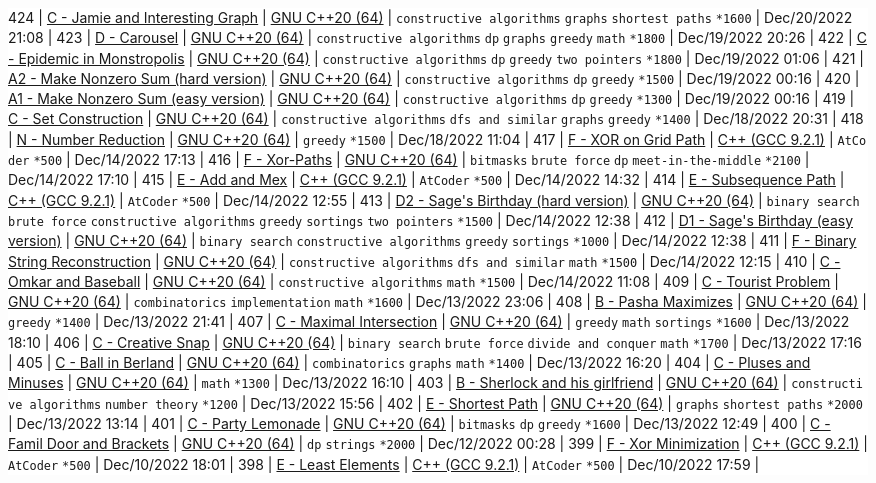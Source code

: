 424 | [C - Jamie and Interesting Graph](https://codeforces.com/contest/916/problem/C) | [GNU C++20 (64)](./codeforces/916/C.cpp) | `constructive algorithms` `graphs` `shortest paths` `*1600` | Dec/20/2022 21:08 | 
423 | [D - Carousel](https://codeforces.com/contest/1328/problem/D) | [GNU C++20 (64)](./codeforces/1328/D.cpp) | `constructive algorithms` `dp` `graphs` `greedy` `math` `*1800` | Dec/19/2022 20:26 | 
422 | [C - Epidemic in Monstropolis](https://codeforces.com/contest/733/problem/C) | [GNU C++20 (64)](./codeforces/733/C.cpp) | `constructive algorithms` `dp` `greedy` `two pointers` `*1800` | Dec/19/2022 01:06 | 
421 | [A2 - Make Nonzero Sum (hard version)](https://codeforces.com/contest/1753/problem/A2) | [GNU C++20 (64)](./codeforces/1753/A2.cpp) | `constructive algorithms` `dp` `greedy` `*1500` | Dec/19/2022 00:16 | 
420 | [A1 - Make Nonzero Sum (easy version)](https://codeforces.com/contest/1753/problem/A1) | [GNU C++20 (64)](./codeforces/1753/A1.cpp) | `constructive algorithms` `dp` `greedy` `*1300` | Dec/19/2022 00:16 | 
419 | [C - Set Construction](https://codeforces.com/contest/1761/problem/C) | [GNU C++20 (64)](./codeforces/1761/C.cpp) | `constructive algorithms` `dfs and similar` `graphs` `greedy` `*1400` | Dec/18/2022 20:31 | 
418 | [N - Number Reduction](https://codeforces.com/contest/1765/problem/N) | [GNU C++20 (64)](./codeforces/1765/N.cpp) | `greedy` `*1500` | Dec/18/2022 11:04 | 
417 | [F - XOR on Grid Path](https://atcoder.jp/contests/abc271/tasks/abc271_f) | [C++ (GCC 9.2.1)](./atcoder/abc271/F.cpp) | `AtCoder` `*500` | Dec/14/2022 17:13 | 
416 | [F - Xor-Paths](https://codeforces.com/contest/1006/problem/F) | [GNU C++20 (64)](./codeforces/1006/F.cpp) | `bitmasks` `brute force` `dp` `meet-in-the-middle` `*2100` | Dec/14/2022 17:10 | 
415 | [E - Add and Mex](https://atcoder.jp/contests/abc272/tasks/abc272_e) | [C++ (GCC 9.2.1)](./atcoder/abc272/E.cpp) | `AtCoder` `*500` | Dec/14/2022 14:32 | 
414 | [E - Subsequence Path](https://atcoder.jp/contests/abc271/tasks/abc271_e) | [C++ (GCC 9.2.1)](./atcoder/abc271/E.cpp) | `AtCoder` `*500` | Dec/14/2022 12:55 | 
413 | [D2 - Sage's Birthday (hard version)](https://codeforces.com/contest/1419/problem/D2) | [GNU C++20 (64)](./codeforces/1419/D2.cpp) | `binary search` `brute force` `constructive algorithms` `greedy` `sortings` `two pointers` `*1500` | Dec/14/2022 12:38 | 
412 | [D1 - Sage's Birthday (easy version)](https://codeforces.com/contest/1419/problem/D1) | [GNU C++20 (64)](./codeforces/1419/D1.cpp) | `binary search` `constructive algorithms` `greedy` `sortings` `*1000` | Dec/14/2022 12:38 | 
411 | [F - Binary String Reconstruction](https://codeforces.com/contest/1352/problem/F) | [GNU C++20 (64)](./codeforces/1352/F.cpp) | `constructive algorithms` `dfs and similar` `math` `*1500` | Dec/14/2022 12:15 | 
410 | [C - Omkar and Baseball](https://codeforces.com/contest/1372/problem/C) | [GNU C++20 (64)](./codeforces/1372/C.cpp) | `constructive algorithms` `math` `*1500` | Dec/14/2022 11:08 | 
409 | [C - Tourist Problem](https://codeforces.com/contest/340/problem/C) | [GNU C++20 (64)](./codeforces/340/C.cpp) | `combinatorics` `implementation` `math` `*1600` | Dec/13/2022 23:06 | 
408 | [B - Pasha Maximizes](https://codeforces.com/contest/435/problem/B) | [GNU C++20 (64)](./codeforces/435/B.cpp) | `greedy` `*1400` | Dec/13/2022 21:41 | 
407 | [C - Maximal Intersection](https://codeforces.com/contest/1029/problem/C) | [GNU C++20 (64)](./codeforces/1029/C.cpp) | `greedy` `math` `sortings` `*1600` | Dec/13/2022 18:10 | 
406 | [C - Creative Snap](https://codeforces.com/contest/1111/problem/C) | [GNU C++20 (64)](./codeforces/1111/C.cpp) | `binary search` `brute force` `divide and conquer` `math` `*1700` | Dec/13/2022 17:16 | 
405 | [C - Ball in Berland](https://codeforces.com/contest/1475/problem/C) | [GNU C++20 (64)](./codeforces/1475/C.cpp) | `combinatorics` `graphs` `math` `*1400` | Dec/13/2022 16:20 | 
404 | [C - Pluses and Minuses](https://codeforces.com/contest/1373/problem/C) | [GNU C++20 (64)](./codeforces/1373/C.cpp) | `math` `*1300` | Dec/13/2022 16:10 | 
403 | [B - Sherlock and his girlfriend](https://codeforces.com/contest/776/problem/B) | [GNU C++20 (64)](./codeforces/776/B.cpp) | `constructive algorithms` `number theory` `*1200` | Dec/13/2022 15:56 | 
402 | [E - Shortest Path](https://codeforces.com/contest/59/problem/E) | [GNU C++20 (64)](./codeforces/59/E.cpp) | `graphs` `shortest paths` `*2000` | Dec/13/2022 13:14 | 
401 | [C - Party Lemonade](https://codeforces.com/contest/913/problem/C) | [GNU C++20 (64)](./codeforces/913/C.cpp) | `bitmasks` `dp` `greedy` `*1600` | Dec/13/2022 12:49 | 
400 | [C - Famil Door and Brackets](https://codeforces.com/contest/629/problem/C) | [GNU C++20 (64)](./codeforces/629/C.cpp) | `dp` `strings` `*2000` | Dec/12/2022 00:28 | 
399 | [F - Xor Minimization](https://atcoder.jp/contests/abc281/tasks/abc281_f) | [C++ (GCC 9.2.1)](./atcoder/abc281/F.cpp) | `AtCoder` `*500` | Dec/10/2022 18:01 | 
398 | [E - Least Elements](https://atcoder.jp/contests/abc281/tasks/abc281_e) | [C++ (GCC 9.2.1)](./atcoder/abc281/E.cpp) | `AtCoder` `*500` | Dec/10/2022 17:59 | 